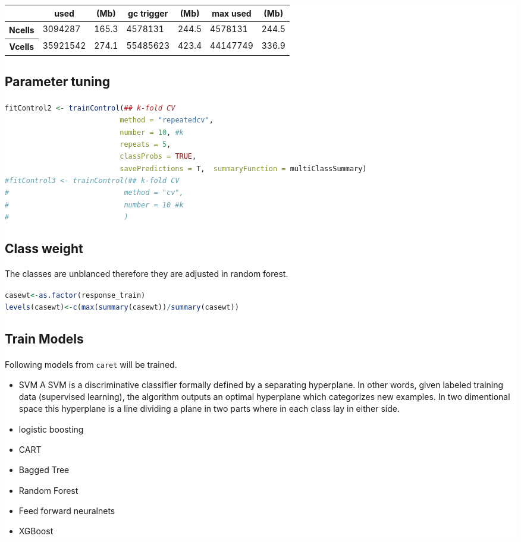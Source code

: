 
<table>
<thead><tr><th></th><th scope=col>used</th><th scope=col>(Mb)</th><th scope=col>gc trigger</th><th scope=col>(Mb)</th><th scope=col>max used</th><th scope=col>(Mb)</th></tr></thead>
<tbody>
	<tr><th scope=row>Ncells</th><td> 3094287</td><td>165.3   </td><td> 4578131</td><td>244.5   </td><td> 4578131</td><td>244.5   </td></tr>
	<tr><th scope=row>Vcells</th><td>35921542</td><td>274.1   </td><td>55485623</td><td>423.4   </td><td>44147749</td><td>336.9   </td></tr>
</tbody>
</table>



## Parameter tuning


```R
fitControl2 <- trainControl(## k-fold CV
                           method = "repeatedcv",
                           number = 10, #k
                           repeats = 5,
                           classProbs = TRUE, 
                           savePredictions = T,  summaryFunction = multiClassSummary)
#fitControl3 <- trainControl(## k-fold CV
#                           method = "cv",
#                           number = 10 #k
#                           )

```

## Class weight

The classes are unblanced therefore they are adjusted in random forest.


```R
casewt<-as.factor(response_train)
levels(casewt)<-c(max(summary(casewt))/summary(casewt))
```

## Train Models
Following models from `caret` will be trained. 
- SVM
A SVM is a discriminative classifier formally defined by a separating hyperplane. In other words, given labeled training data (supervised learning), the algorithm outputs an optimal hyperplane which categorizes new examples. In two dimentional space this hyperplane is a line dividing a plane in two parts where in each class lay in either side.

- logistic boosting
- CART
- Bagged Tree
- Random Forest
- Feed forward neuralnets
- XGBoost
